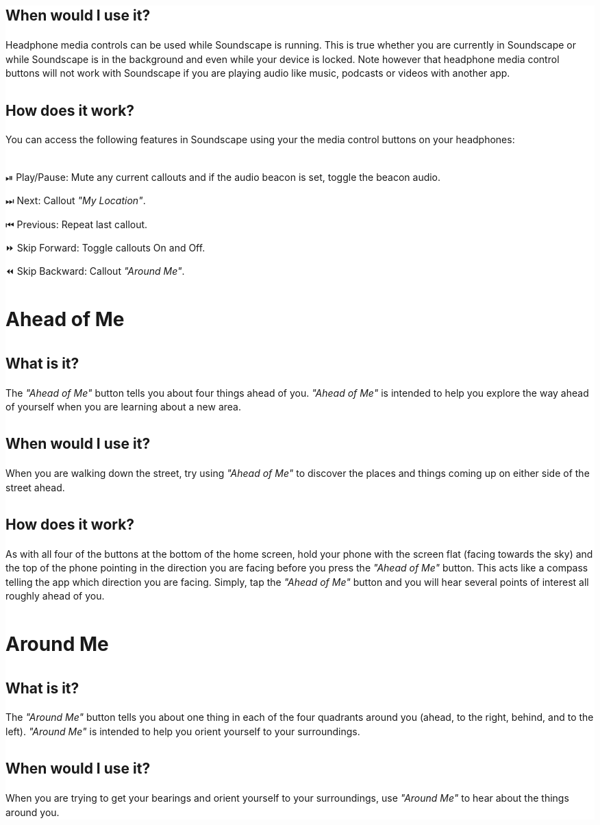 ## When would I use it?

Headphone media controls can be used while Soundscape is running. This is true whether you are currently in Soundscape or while Soundscape is in the background and even while your device is locked. Note however that headphone media control buttons will not work with Soundscape if you are playing audio like music, podcasts or videos with another app.

## How does it work?

<p>You can access the following features in Soundscape using your the media control buttons on your headphones:<p><br>&#x23EF Play/Pause: Mute any current callouts and if the audio beacon is set, toggle the beacon audio. </p><p>&#x23ED Next: Callout <em>"My Location"</em>.</p><p>&#x23EE Previous: Repeat last callout.</p><p>&#x23E9 Skip Forward: Toggle callouts On and Off.</p><p>&#x23EA Skip Backward: Callout <em>"Around Me"</em>.</p>

# Ahead of Me

## What is it?

The <em>"Ahead of Me"</em> button tells you about four things ahead of you. <em>"Ahead of Me"</em> is intended to help you explore the way ahead of yourself when you are learning about a new area.

## When would I use it?

When you are walking down the street, try using <em>"Ahead of Me"</em> to discover the places and things coming up on either side of the street ahead.

## How does it work?

As with all four of the buttons at the bottom of the home screen, hold your phone with the screen flat (facing towards the sky) and the top of the phone pointing in the direction you are facing before you press the <em>"Ahead of Me"</em> button. This acts like a compass telling the app which direction you are facing. Simply, tap the <em>"Ahead of Me"</em> button and you will hear several points of interest all roughly ahead of you.

# Around Me

## What is it?

The <em>"Around Me"</em> button tells you about one thing in each of the four quadrants around you (ahead, to the right, behind, and to the left). <em>"Around Me"</em> is intended to help you orient yourself to your surroundings.

## When would I use it?

When you are trying to get your bearings and orient yourself to your surroundings, use <em>"Around Me"</em> to hear about the things around you.
